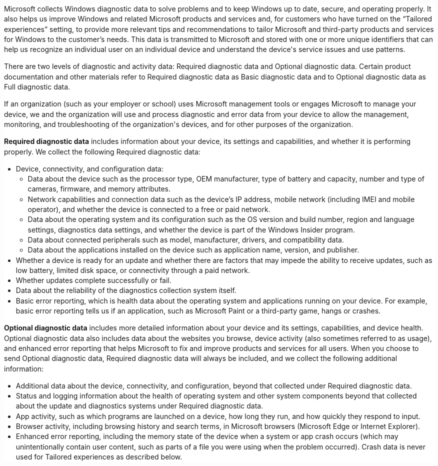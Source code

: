 Microsoft collects Windows diagnostic data to solve problems and to keep Windows up to date, secure, and operating properly. It also helps us improve Windows and related Microsoft products and services and, for customers who have turned on the “Tailored experiences” setting, to provide more relevant tips and recommendations to tailor Microsoft and third-party products and services for Windows to the customer’s needs. This data is transmitted to Microsoft and stored with one or more unique identifiers that can help us recognize an individual user on an individual device and understand the device's service issues and use patterns.

There are two levels of diagnostic and activity data: Required diagnostic data and Optional diagnostic data. Certain product documentation and other materials refer to Required diagnostic data as Basic diagnostic data and to Optional diagnostic data as Full diagnostic data.

If an organization (such as your employer or school) uses Microsoft management tools or engages Microsoft to manage your device, we and the organization will use and process diagnostic and error data from your device to allow the management, monitoring, and troubleshooting of the organization's devices, and for other purposes of the organization.

**Required diagnostic data** includes information about your device, its settings and capabilities, and whether it is performing properly. We collect the following Required diagnostic data:

*   Device, connectivity, and configuration data:
    *   Data about the device such as the processor type, OEM manufacturer, type of battery and capacity, number and type of cameras, firmware, and memory attributes.
    *   Network capabilities and connection data such as the device’s IP address, mobile network (including IMEI and mobile operator), and whether the device is connected to a free or paid network.
    *   Data about the operating system and its configuration such as the OS version and build number, region and language settings, diagnostics data settings, and whether the device is part of the Windows Insider program.
    *   Data about connected peripherals such as model, manufacturer, drivers, and compatibility data.
    *   Data about the applications installed on the device such as application name, version, and publisher.
*   Whether a device is ready for an update and whether there are factors that may impede the ability to receive updates, such as low battery, limited disk space, or connectivity through a paid network.
*   Whether updates complete successfully or fail.
*   Data about the reliability of the diagnostics collection system itself.
*   Basic error reporting, which is health data about the operating system and applications running on your device. For example, basic error reporting tells us if an application, such as Microsoft Paint or a third-party game, hangs or crashes.

**Optional diagnostic data** includes more detailed information about your device and its settings, capabilities, and device health. Optional diagnostic data also includes data about the websites you browse, device activity (also sometimes referred to as usage), and enhanced error reporting that helps Microsoft to fix and improve products and services for all users. When you choose to send Optional diagnostic data, Required diagnostic data will always be included, and we collect the following additional information:

*   Additional data about the device, connectivity, and configuration, beyond that collected under Required diagnostic data.
*   Status and logging information about the health of operating system and other system components beyond that collected about the update and diagnostics systems under Required diagnostic data.
*   App activity, such as which programs are launched on a device, how long they run, and how quickly they respond to input.
*   Browser activity, including browsing history and search terms, in Microsoft browsers (Microsoft Edge or Internet Explorer).
*   Enhanced error reporting, including the memory state of the device when a system or app crash occurs (which may unintentionally contain user content, such as parts of a file you were using when the problem occurred). Crash data is never used for Tailored experiences as described below.
